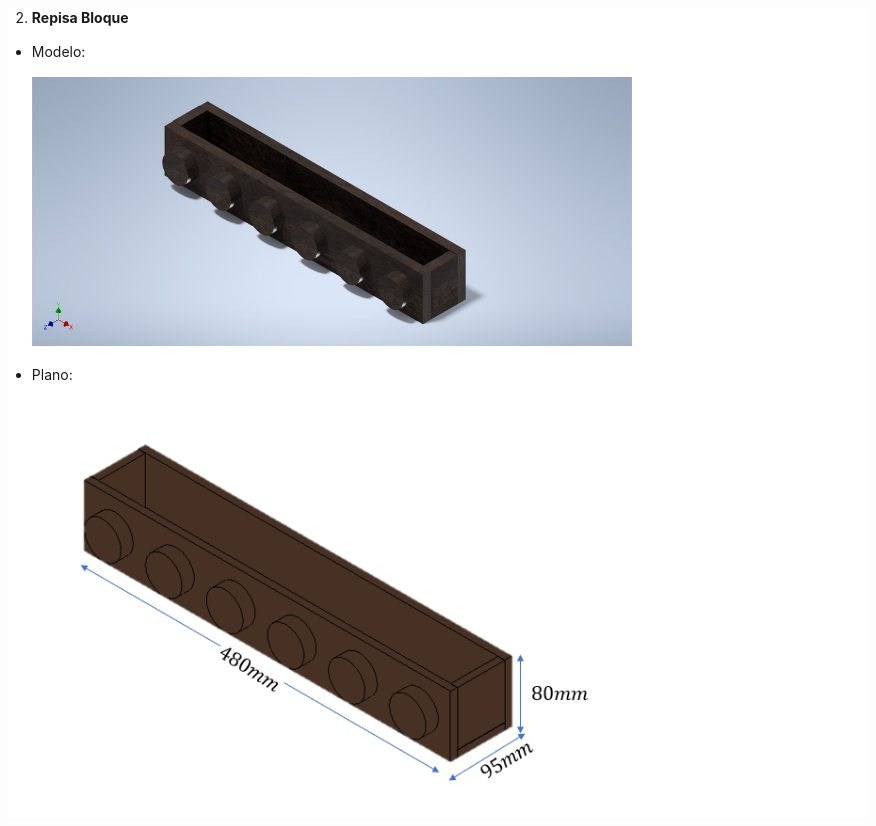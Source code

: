 


2. **Repisa Bloque**

- Modelo:
 
    <img width="600" alt="repisa" src="img-SeleccionDeProductos/repisa.jpeg">

- Plano:

    <img width="600" alt="organizador" src="img-SeleccionDeProductos/cotasRepisa.png">
